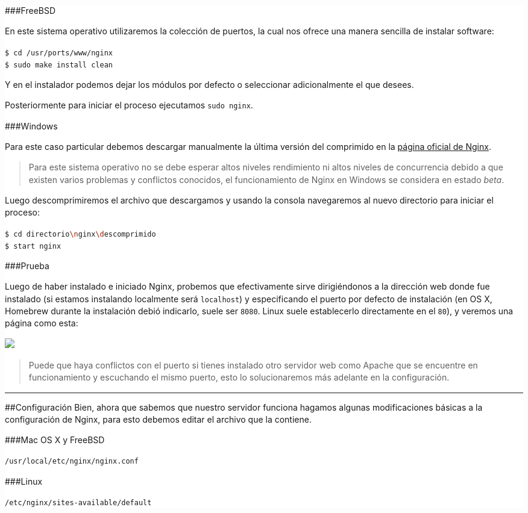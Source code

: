 ###FreeBSD

En este sistema operativo utilizaremos la colección de puertos, la cual nos ofrece una manera sencilla de instalar software:

```sh
$ cd /usr/ports/www/nginx
$ sudo make install clean
```

Y en el instalador podemos dejar los módulos por defecto o seleccionar adicionalmente el que desees.


Posteriormente para iniciar el proceso ejecutamos `sudo nginx`.

###Windows

Para este caso particular debemos descargar manualmente la última versión del comprimido en la [página oficial de Nginx](http://nginx.org/en/download.html).

> Para este sistema operativo no se debe esperar altos niveles rendimiento ni altos niveles de concurrencia debido a que existen varios problemas y conflictos conocidos, el funcionamiento de Nginx en Windows se considera en estado *beta*.

Luego descomprimiremos el archivo que descargamos y usando la consola navegaremos al nuevo directorio para iniciar el proceso:

```sh
$ cd directorio\nginx\descomprimido
$ start nginx
```

###Prueba

Luego de haber instalado e iniciado Nginx, probemos que efectivamente sirve dirigiéndonos a la dirección web donde fue instalado (si estamos instalando localmente será `localhost`) y especificando el puerto por defecto de instalación (en OS X, Homebrew durante la instalación debió indicarlo, suele ser `8080`. Linux  suele establecerlo directamente en el `80`), y veremos una página como esta:

![](http://i.imgur.com/KAWLZng.png)

> Puede que haya conflictos con el puerto si tienes instalado otro servidor web como Apache que se encuentre en funcionamiento y escuchando el mismo puerto, esto lo solucionaremos más adelante en la configuración.

***
##Configuración
Bien, ahora que sabemos que nuestro servidor funciona hagamos algunas modificaciones básicas a la configuración de Nginx, para esto debemos editar el archivo que la contiene.

###Mac OS X y FreeBSD
```sh
/usr/local/etc/nginx/nginx.conf
```

###Linux
```sh
/etc/nginx/sites-available/default
```
